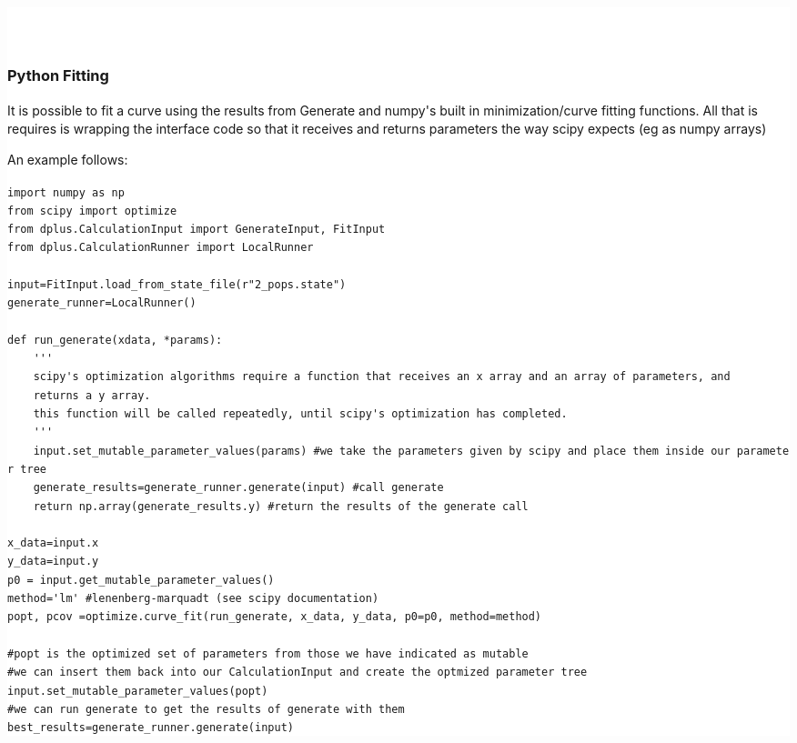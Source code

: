 ```



```

### Python Fitting
It is possible to fit a curve using the results from Generate and numpy's built in minimization/curve fitting functions.
All that is requires is wrapping the interface code so that it receives and returns parameters the way scipy expects (eg as numpy arrays)
 
An example follows:

```
import numpy as np
from scipy import optimize
from dplus.CalculationInput import GenerateInput, FitInput
from dplus.CalculationRunner import LocalRunner

input=FitInput.load_from_state_file(r"2_pops.state")
generate_runner=LocalRunner()

def run_generate(xdata, *params):
    '''
    scipy's optimization algorithms require a function that receives an x array and an array of parameters, and
    returns a y array.
    this function will be called repeatedly, until scipy's optimization has completed.
    '''
    input.set_mutable_parameter_values(params) #we take the parameters given by scipy and place them inside our parameter tree
    generate_results=generate_runner.generate(input) #call generate
    return np.array(generate_results.y) #return the results of the generate call

x_data=input.x
y_data=input.y
p0 = input.get_mutable_parameter_values()
method='lm' #lenenberg-marquadt (see scipy documentation)
popt, pcov =optimize.curve_fit(run_generate, x_data, y_data, p0=p0, method=method)

#popt is the optimized set of parameters from those we have indicated as mutable
#we can insert them back into our CalculationInput and create the optmized parameter tree
input.set_mutable_parameter_values(popt)
#we can run generate to get the results of generate with them
best_results=generate_runner.generate(input)
```